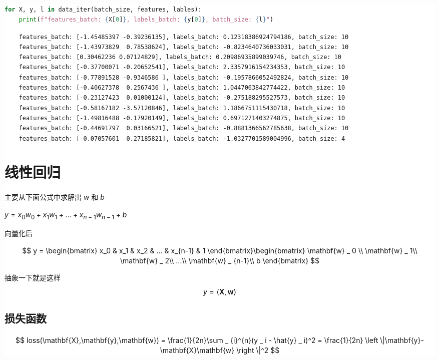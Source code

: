 

```python
for X, y, l in data_iter(batch_size, features, lables):
    print(f"features_batch: {X[0]}, labels_batch: {y[0]}, batch_size: {l}")
```

```
    features_batch: [-1.45485397 -0.39236135], labels_batch: 0.12318386924794186, batch_size: 10
    features_batch: [-1.43973829  0.78538624], labels_batch: -0.8234640736033031, batch_size: 10
    features_batch: [0.30462236 0.07124829], labels_batch: 0.20986935899039746, batch_size: 10
    features_batch: [-0.37700071 -0.20652541], labels_batch: 2.3357916154234353, batch_size: 10
    features_batch: [-0.77891528 -0.9346586 ], labels_batch: -0.1957866052492824, batch_size: 10
    features_batch: [-0.40627378  0.2567436 ], labels_batch: 1.0447063842774422, batch_size: 10
    features_batch: [-0.23127423  0.01000124], labels_batch: -0.275188295527573, batch_size: 10
    features_batch: [-0.58167182 -3.57120846], labels_batch: 1.1866751115430718, batch_size: 10
    features_batch: [-1.49816488 -0.17920149], labels_batch: 0.6971271403274875, batch_size: 10
    features_batch: [-0.44691797  0.03166521], labels_batch: -0.8881366562785638, batch_size: 10
    features_batch: [-0.07057601  0.27185821], labels_batch: -1.0327701589004996, batch_size: 4
```

# 线性回归

主要从下面公式中求解出 $w$ 和 $b$

$y = x _ 0w _ 0 + x _ 1w _ 1 + ... + x _ {n-1}w _ {n-1} + b$

向量化后

$$
y = \begin{bmatrix}
 x_0 & x_1 & x_2 & ... & x_{n-1} & 1
\end{bmatrix}\begin{bmatrix}
 \mathbf{w} _ 0 \\
 \mathbf{w} _ 1\\
 \mathbf{w} _ 2\\
 ...\\
 \mathbf{w} _ {n-1}\\
 b
\end{bmatrix}
$$

抽象一下就是这样 
$$
y = \left \langle \mathbf{X},\mathbf{w} \right \rangle
$$


## 损失函数

$$
loss(\mathbf{X},\mathbf{y},\mathbf{w}) = \frac{1}{2n}\sum _ {i}^{n}(y _ i - \hat{y} _ i)^2 = \frac{1}{2n} \left \|\mathbf{y}- \mathbf{X}\mathbf{w} \right \|^2
$$
